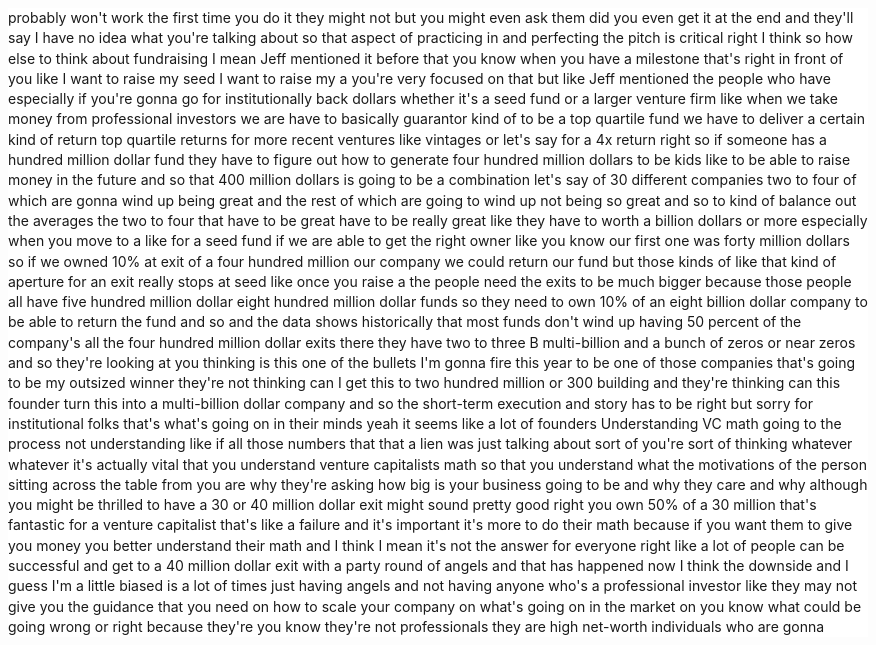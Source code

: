 probably won't work the first time you do it they might not but you might even ask them did you even get it at the end and they'll say I have no idea what
you're talking about so that aspect of practicing in and perfecting the pitch is critical right I
think so how else to think about fundraising I mean Jeff mentioned it
before that you know when you have a milestone that's right in front of you like I want to raise my seed I want to
raise my a you're very focused on that but like Jeff mentioned the people who have especially if you're gonna go for
institutionally back dollars whether it's a seed fund or a larger venture firm like when we take money from
professional investors we are have to basically guarantor kind of to be a top quartile fund we have to deliver a
certain kind of return top quartile returns for more recent ventures like
vintages or let's say for a 4x return right so if someone has a hundred million dollar fund they have to figure
out how to generate four hundred million dollars to be kids like to be able to raise money in the future and so that 400 million dollars is going
to be a combination let's say of 30 different companies two to four of which are gonna wind up being great and the
rest of which are going to wind up not being so great and so to kind of balance out the averages the two to four that
have to be great have to be really great like they have to worth a billion dollars or more especially when you move
to a like for a seed fund if we are able to get the right owner like you know our first one was forty million dollars so
if we owned 10% at exit of a four hundred million our company we could return our fund but those kinds of like
that kind of aperture for an exit really stops at seed like once you raise a the
people need the exits to be much bigger because those people all have five hundred million dollar eight hundred million dollar funds so they need to own
10% of an eight billion dollar company to be able to return the fund and so and
the data shows historically that most funds don't wind up having 50 percent of
the company's all the four hundred million dollar exits there they have two to three B multi-billion and a bunch of
zeros or near zeros and so they're looking at you thinking is this one of the bullets I'm gonna fire this year to
be one of those companies that's going to be my outsized winner they're not thinking can I get this to two hundred
million or 300 building and they're thinking can this founder turn this into a multi-billion dollar company and so the
short-term execution and story has to be right but sorry for institutional folks
that's what's going on in their minds yeah it seems like a lot of founders
Understanding VC math
going to the process not understanding like if all those numbers that that a
lien was just talking about sort of you're sort of thinking whatever whatever it's actually vital that you
understand venture capitalists math so that you understand what the motivations
of the person sitting across the table from you are why they're asking how big is your business going to be and why they care and why although you might be
thrilled to have a 30 or 40 million dollar exit might sound pretty good
right you own 50% of a 30 million that's fantastic for a venture capitalist that's like a failure and it's important
it's more to do their math because if you want them to give you money you better understand their math and I think
I mean it's not the answer for everyone right like a lot of people can be successful and get to a 40 million dollar exit with a party round of angels
and that has happened now I think the downside and I guess I'm a little biased is a lot of times just having angels and
not having anyone who's a professional investor like they may not give you the guidance that you need on how to scale
your company on what's going on in the market on you know what could be going wrong or right because they're you know
they're not professionals they are high net-worth individuals who are gonna